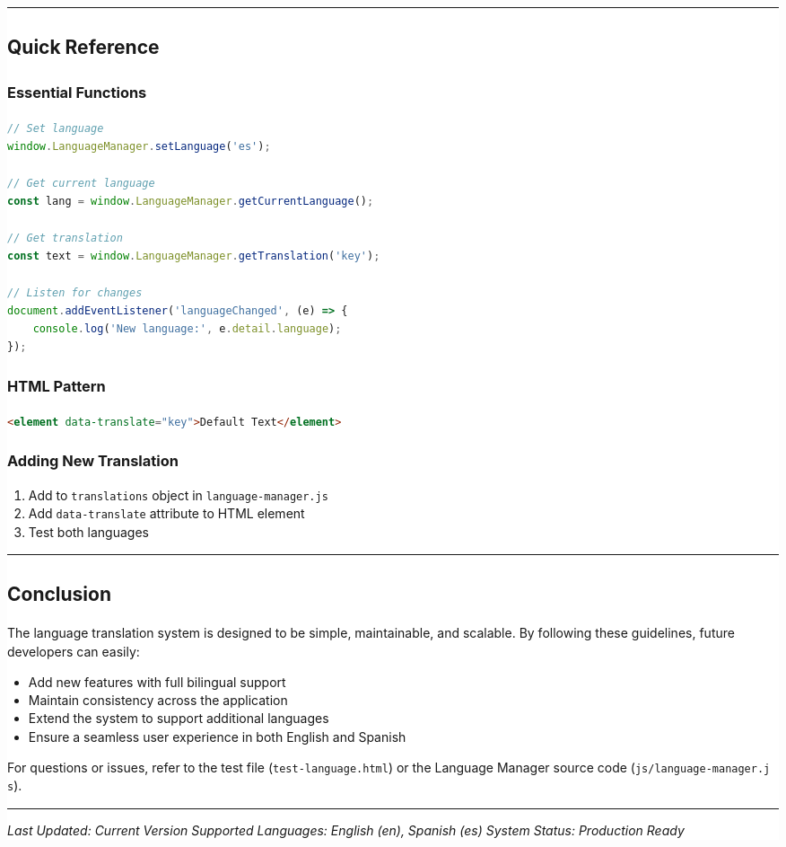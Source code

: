 
---

## Quick Reference

### Essential Functions
```javascript
// Set language
window.LanguageManager.setLanguage('es');

// Get current language
const lang = window.LanguageManager.getCurrentLanguage();

// Get translation
const text = window.LanguageManager.getTranslation('key');

// Listen for changes
document.addEventListener('languageChanged', (e) => {
    console.log('New language:', e.detail.language);
});
```

### HTML Pattern
```html
<element data-translate="key">Default Text</element>
```

### Adding New Translation
1. Add to `translations` object in `language-manager.js`
2. Add `data-translate` attribute to HTML element
3. Test both languages

---

## Conclusion

The language translation system is designed to be simple, maintainable, and scalable. By following these guidelines, future developers can easily:
- Add new features with full bilingual support
- Maintain consistency across the application
- Extend the system to support additional languages
- Ensure a seamless user experience in both English and Spanish

For questions or issues, refer to the test file (`test-language.html`) or the Language Manager source code (`js/language-manager.js`).

---

*Last Updated: Current Version*
*Supported Languages: English (en), Spanish (es)*
*System Status: Production Ready*